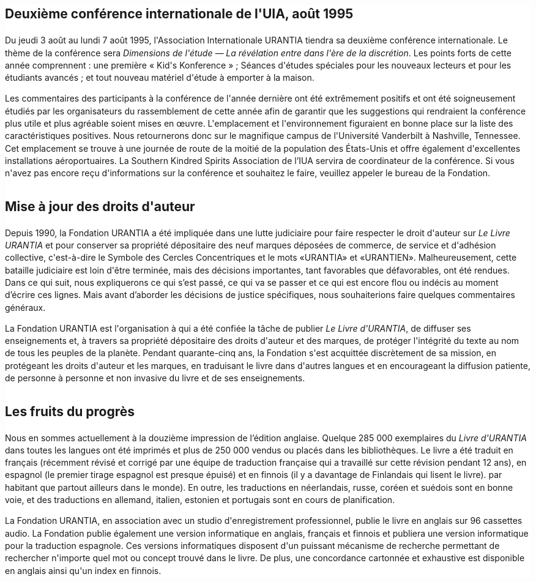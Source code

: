 ## Deuxième conférence internationale de l'UIA, août 1995

Du jeudi 3 août au lundi 7 août 1995, l'Association Internationale URANTIA tiendra sa deuxième conférence internationale. Le thème de la conférence sera _Dimensions de l'étude — La révélation entre dans l'ère de la discrétion_. Les points forts de cette année comprennent : une première « Kid's Konference » ; Séances d'études spéciales pour les nouveaux lecteurs et pour les étudiants avancés ; et tout nouveau matériel d'étude à emporter à la maison.

Les commentaires des participants à la conférence de l'année dernière ont été extrêmement positifs et ont été soigneusement étudiés par les organisateurs du rassemblement de cette année afin de garantir que les suggestions qui rendraient la conférence plus utile et plus agréable soient mises en œuvre. L'emplacement et l'environnement figuraient en bonne place sur la liste des caractéristiques positives. Nous retournerons donc sur le magnifique campus de l'Université Vanderbilt à Nashville, Tennessee. Cet emplacement se trouve à une journée de route de la moitié de la population des États-Unis et offre également d'excellentes installations aéroportuaires. La Southern Kindred Spirits Association de l’IUA servira de coordinateur de la conférence. Si vous n'avez pas encore reçu d'informations sur la conférence et souhaitez le faire, veuillez appeler le bureau de la Fondation. 

## Mise à jour des droits d'auteur

Depuis 1990, la Fondation URANTIA a été impliquée dans une lutte judiciaire pour faire respecter le droit d'auteur sur _Le Livre URANTIA_ et pour conserver sa propriété dépositaire des neuf marques déposées de commerce, de service et d'adhésion collective, c'est-à-dire le Symbole des Cercles Concentriques et le mots «URANTIA» et «URANTIEN». Malheureusement, cette bataille judiciaire est loin d'être terminée, mais des décisions importantes, tant favorables que défavorables, ont été rendues. Dans ce qui suit, nous expliquerons ce qui s’est passé, ce qui va se passer et ce qui est encore flou ou indécis au moment d’écrire ces lignes. Mais avant d’aborder les décisions de justice spécifiques, nous souhaiterions faire quelques commentaires généraux.

La Fondation URANTIA est l'organisation à qui a été confiée la tâche de publier _Le Livre d'URANTIA_, de diffuser ses enseignements et, à travers sa propriété dépositaire des droits d'auteur et des marques, de protéger l'intégrité du texte au nom de tous les peuples de la planète. Pendant quarante-cinq ans, la Fondation s'est acquittée discrètement de sa mission, en protégeant les droits d'auteur et les marques, en traduisant le livre dans d'autres langues et en encourageant la diffusion patiente, de personne à personne et non invasive du livre et de ses enseignements.


## Les fruits du progrès

Nous en sommes actuellement à la douzième impression de l’édition anglaise. Quelque 285 000 exemplaires du _Livre d'URANTIA_ dans toutes les langues ont été imprimés et plus de 250 000 vendus ou placés dans les bibliothèques. Le livre a été traduit en français (récemment révisé et corrigé par une équipe de traduction française qui a travaillé sur cette révision pendant 12 ans), en espagnol (le premier tirage espagnol est presque épuisé) et en finnois (il y a davantage de Finlandais qui lisent le livre). par habitant que partout ailleurs dans le monde). En outre, les traductions en néerlandais, russe, coréen et suédois sont en bonne voie, et des traductions en allemand, italien, estonien et portugais sont en cours de planification.

La Fondation URANTIA, en association avec un studio d'enregistrement professionnel, publie le livre en anglais sur 96 cassettes audio. La Fondation publie également une version informatique en anglais, français et finnois et publiera une version informatique pour la traduction espagnole. Ces versions informatiques disposent d'un puissant mécanisme de recherche permettant de rechercher n'importe quel mot ou concept trouvé dans le livre. De plus, une concordance cartonnée et exhaustive est disponible en anglais ainsi qu'un index en finnois.
